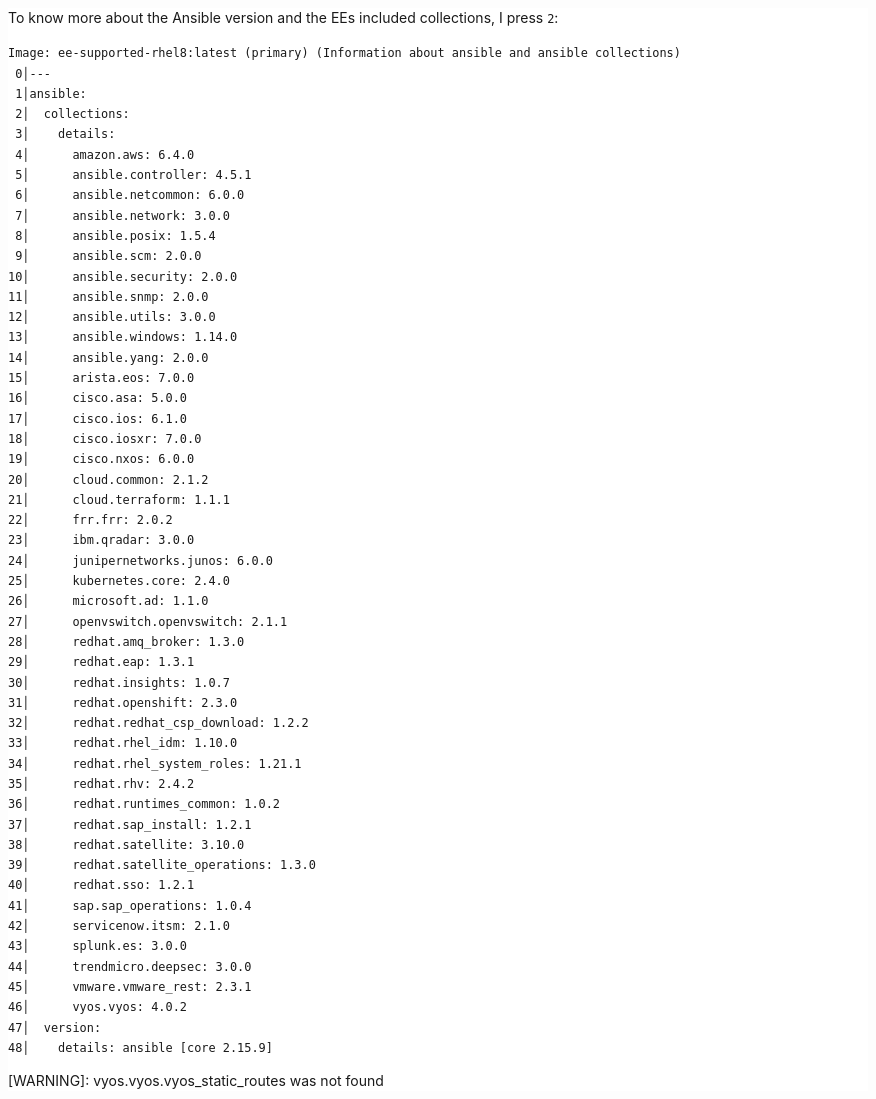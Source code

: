 To know more about the Ansible version and the EEs included collections, I press `2`:

```plaintext
Image: ee-supported-rhel8:latest (primary) (Information about ansible and ansible collections)
 0│---
 1│ansible:
 2│  collections:
 3│    details:
 4│      amazon.aws: 6.4.0
 5│      ansible.controller: 4.5.1
 6│      ansible.netcommon: 6.0.0
 7│      ansible.network: 3.0.0
 8│      ansible.posix: 1.5.4
 9│      ansible.scm: 2.0.0
10│      ansible.security: 2.0.0
11│      ansible.snmp: 2.0.0
12│      ansible.utils: 3.0.0
13│      ansible.windows: 1.14.0
14│      ansible.yang: 2.0.0
15│      arista.eos: 7.0.0
16│      cisco.asa: 5.0.0
17│      cisco.ios: 6.1.0
18│      cisco.iosxr: 7.0.0
19│      cisco.nxos: 6.0.0
20│      cloud.common: 2.1.2
21│      cloud.terraform: 1.1.1
22│      frr.frr: 2.0.2
23│      ibm.qradar: 3.0.0
24│      junipernetworks.junos: 6.0.0
25│      kubernetes.core: 2.4.0
26│      microsoft.ad: 1.1.0
27│      openvswitch.openvswitch: 2.1.1
28│      redhat.amq_broker: 1.3.0
29│      redhat.eap: 1.3.1
30│      redhat.insights: 1.0.7
31│      redhat.openshift: 2.3.0
32│      redhat.redhat_csp_download: 1.2.2
33│      redhat.rhel_idm: 1.10.0
34│      redhat.rhel_system_roles: 1.21.1
35│      redhat.rhv: 2.4.2
36│      redhat.runtimes_common: 1.0.2
37│      redhat.sap_install: 1.2.1
38│      redhat.satellite: 3.10.0
39│      redhat.satellite_operations: 1.3.0
40│      redhat.sso: 1.2.1
41│      sap.sap_operations: 1.0.4
42│      servicenow.itsm: 2.1.0
43│      splunk.es: 3.0.0
44│      trendmicro.deepsec: 3.0.0
45│      vmware.vmware_rest: 2.3.1
46│      vyos.vyos: 4.0.2
47│  version:
48│    details: ansible [core 2.15.9]
```


[WARNING]: vyos.vyos.vyos_static_routes was not found